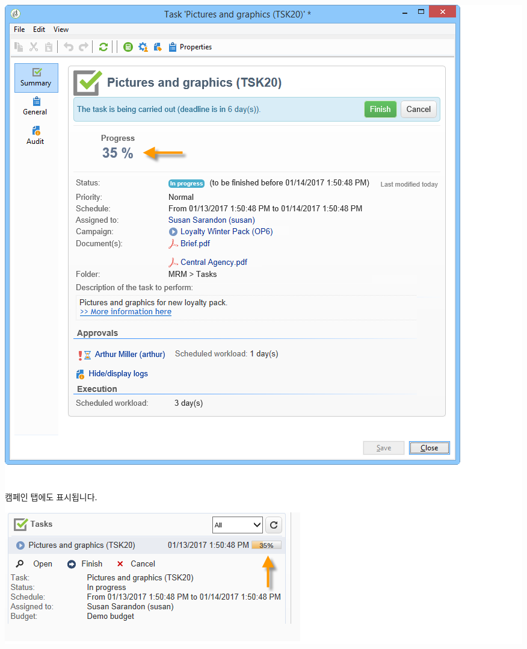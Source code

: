 ![](assets/s_ncs_user_task_percentage_done_from_dashboard.png)

캠페인 탭에도 표시됩니다.

![](assets/s_ncs_user_task_percentage_done_from_op.png)
